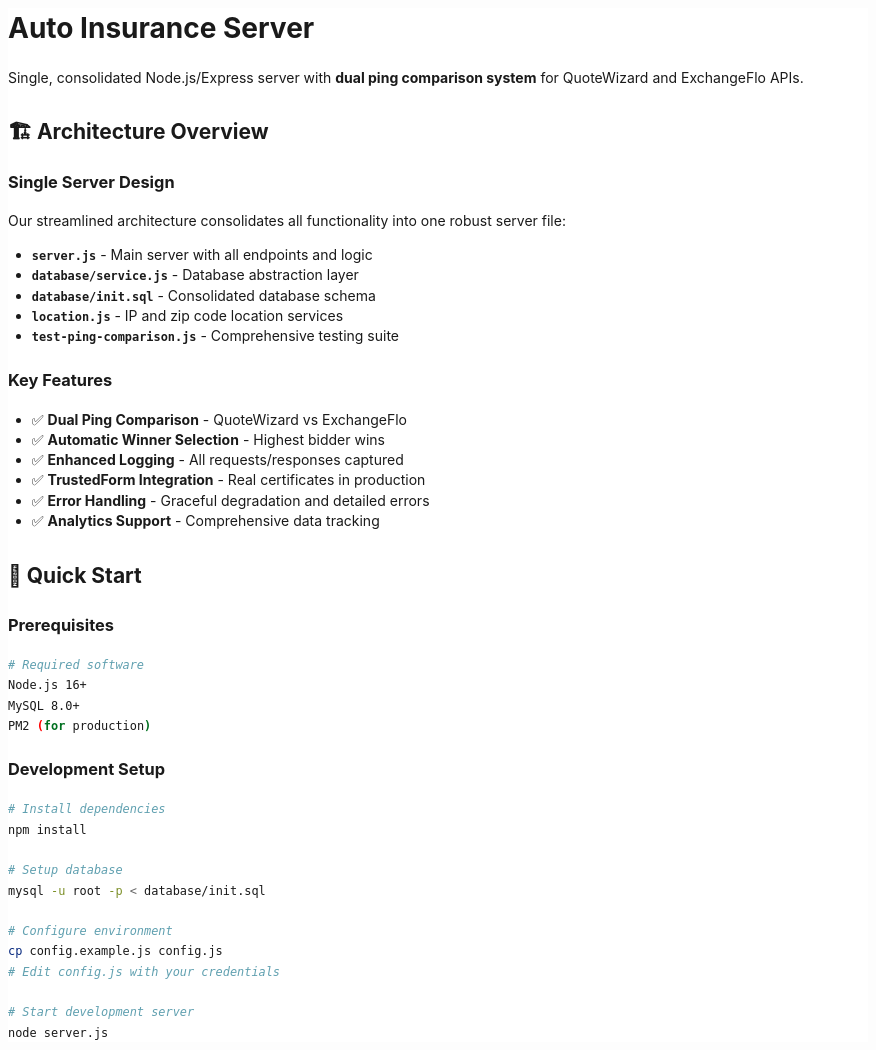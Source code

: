 # Auto Insurance Server

Single, consolidated Node.js/Express server with **dual ping comparison system** for QuoteWizard and ExchangeFlo APIs.

## 🏗️ Architecture Overview

### Single Server Design
Our streamlined architecture consolidates all functionality into one robust server file:

- **`server.js`** - Main server with all endpoints and logic
- **`database/service.js`** - Database abstraction layer
- **`database/init.sql`** - Consolidated database schema
- **`location.js`** - IP and zip code location services
- **`test-ping-comparison.js`** - Comprehensive testing suite

### Key Features
- ✅ **Dual Ping Comparison** - QuoteWizard vs ExchangeFlo
- ✅ **Automatic Winner Selection** - Highest bidder wins
- ✅ **Enhanced Logging** - All requests/responses captured
- ✅ **TrustedForm Integration** - Real certificates in production
- ✅ **Error Handling** - Graceful degradation and detailed errors
- ✅ **Analytics Support** - Comprehensive data tracking

## 🚀 Quick Start

### Prerequisites
```bash
# Required software
Node.js 16+
MySQL 8.0+
PM2 (for production)
```

### Development Setup
```bash
# Install dependencies
npm install

# Setup database
mysql -u root -p < database/init.sql

# Configure environment
cp config.example.js config.js
# Edit config.js with your credentials

# Start development server
node server.js
```
